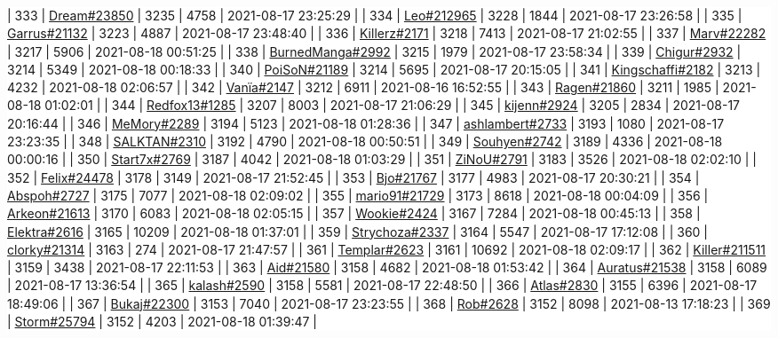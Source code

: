 | 333 | [Dream#23850](eu.diablo3.com/en-us/profile/Dream-23850/)                 |      3235      |       4758        | 2021-08-17 23:25:29 |
| 334 | [Leo#212965](eu.diablo3.com/en-us/profile/Leo-212965/)                   |      3228      |       1844        | 2021-08-17 23:26:58 |
| 335 | [Garrus#21132](eu.diablo3.com/en-us/profile/Garrus-21132/)               |      3223      |       4887        | 2021-08-17 23:48:40 |
| 336 | [Killerz#2171](eu.diablo3.com/en-us/profile/Killerz-2171/)               |      3218      |       7413        | 2021-08-17 21:02:55 |
| 337 | [Marv#22282](eu.diablo3.com/en-us/profile/Marv-22282/)                   |      3217      |       5906        | 2021-08-18 00:51:25 |
| 338 | [BurnedManga#2992](eu.diablo3.com/en-us/profile/BurnedManga-2992/)       |      3215      |       1979        | 2021-08-17 23:58:34 |
| 339 | [Chigur#2932](eu.diablo3.com/en-us/profile/Chigur-2932/)                 |      3214      |       5349        | 2021-08-18 00:18:33 |
| 340 | [PoiSoN#21189](eu.diablo3.com/en-us/profile/PoiSoN-21189/)               |      3214      |       5695        | 2021-08-17 20:15:05 |
| 341 | [Kingschaffi#2182](eu.diablo3.com/en-us/profile/Kingschaffi-2182/)       |      3213      |       4232        | 2021-08-18 02:06:57 |
| 342 | [Vanïa#2147](eu.diablo3.com/en-us/profile/Vanïa-2147/)                   |      3212      |       6911        | 2021-08-16 16:52:55 |
| 343 | [Ragen#21860](eu.diablo3.com/en-us/profile/Ragen-21860/)                 |      3211      |       1985        | 2021-08-18 01:02:01 |
| 344 | [Redfox13#1285](eu.diablo3.com/en-us/profile/Redfox13-1285/)             |      3207      |       8003        | 2021-08-17 21:06:29 |
| 345 | [kijenn#2924](eu.diablo3.com/en-us/profile/kijenn-2924/)                 |      3205      |       2834        | 2021-08-17 20:16:44 |
| 346 | [MeMory#2289](eu.diablo3.com/en-us/profile/MeMory-2289/)                 |      3194      |       5123        | 2021-08-18 01:28:36 |
| 347 | [ashlambert#2733](eu.diablo3.com/en-us/profile/ashlambert-2733/)         |      3193      |       1080        | 2021-08-17 23:23:35 |
| 348 | [SALKTAN#2310](eu.diablo3.com/en-us/profile/SALKTAN-2310/)               |      3192      |       4790        | 2021-08-18 00:50:51 |
| 349 | [Souhyen#2742](eu.diablo3.com/en-us/profile/Souhyen-2742/)               |      3189      |       4336        | 2021-08-18 00:00:16 |
| 350 | [Start7x#2769](eu.diablo3.com/en-us/profile/Start7x-2769/)               |      3187      |       4042        | 2021-08-18 01:03:29 |
| 351 | [ZiNoU#2791](eu.diablo3.com/en-us/profile/ZiNoU-2791/)                   |      3183      |       3526        | 2021-08-18 02:02:10 |
| 352 | [Felix#24478](eu.diablo3.com/en-us/profile/Felix-24478/)                 |      3178      |       3149        | 2021-08-17 21:52:45 |
| 353 | [Bjo#21767](eu.diablo3.com/en-us/profile/Bjo-21767/)                     |      3177      |       4983        | 2021-08-17 20:30:21 |
| 354 | [Abspoh#2727](eu.diablo3.com/en-us/profile/Abspoh-2727/)                 |      3175      |       7077        | 2021-08-18 02:09:02 |
| 355 | [mario91#21729](eu.diablo3.com/en-us/profile/mario91-21729/)             |      3173      |       8618        | 2021-08-18 00:04:09 |
| 356 | [Arkeon#21613](eu.diablo3.com/en-us/profile/Arkeon-21613/)               |      3170      |       6083        | 2021-08-18 02:05:15 |
| 357 | [Wookie#2424](eu.diablo3.com/en-us/profile/Wookie-2424/)                 |      3167      |       7284        | 2021-08-18 00:45:13 |
| 358 | [Elektra#2616](eu.diablo3.com/en-us/profile/Elektra-2616/)               |      3165      |       10209       | 2021-08-18 01:37:01 |
| 359 | [Strychoza#2337](eu.diablo3.com/en-us/profile/Strychoza-2337/)           |      3164      |       5547        | 2021-08-17 17:12:08 |
| 360 | [clorky#21314](eu.diablo3.com/en-us/profile/clorky-21314/)               |      3163      |        274        | 2021-08-17 21:47:57 |
| 361 | [Templar#2623](eu.diablo3.com/en-us/profile/Templar-2623/)               |      3161      |       10692       | 2021-08-18 02:09:17 |
| 362 | [Killer#211511](eu.diablo3.com/en-us/profile/Killer-211511/)             |      3159      |       3438        | 2021-08-17 22:11:53 |
| 363 | [Aid#21580](eu.diablo3.com/en-us/profile/Aid-21580/)                     |      3158      |       4682        | 2021-08-18 01:53:42 |
| 364 | [Auratus#21538](eu.diablo3.com/en-us/profile/Auratus-21538/)             |      3158      |       6089        | 2021-08-17 13:36:54 |
| 365 | [kalash#2590](eu.diablo3.com/en-us/profile/kalash-2590/)                 |      3158      |       5581        | 2021-08-17 22:48:50 |
| 366 | [Atlas#2830](eu.diablo3.com/en-us/profile/Atlas-2830/)                   |      3155      |       6396        | 2021-08-17 18:49:06 |
| 367 | [Bukaj#22300](eu.diablo3.com/en-us/profile/Bukaj-22300/)                 |      3153      |       7040        | 2021-08-17 23:23:55 |
| 368 | [Rob#2628](eu.diablo3.com/en-us/profile/Rob-2628/)                       |      3152      |       8098        | 2021-08-13 17:18:23 |
| 369 | [Storm#25794](eu.diablo3.com/en-us/profile/Storm-25794/)                 |      3152      |       4203        | 2021-08-18 01:39:47 |
